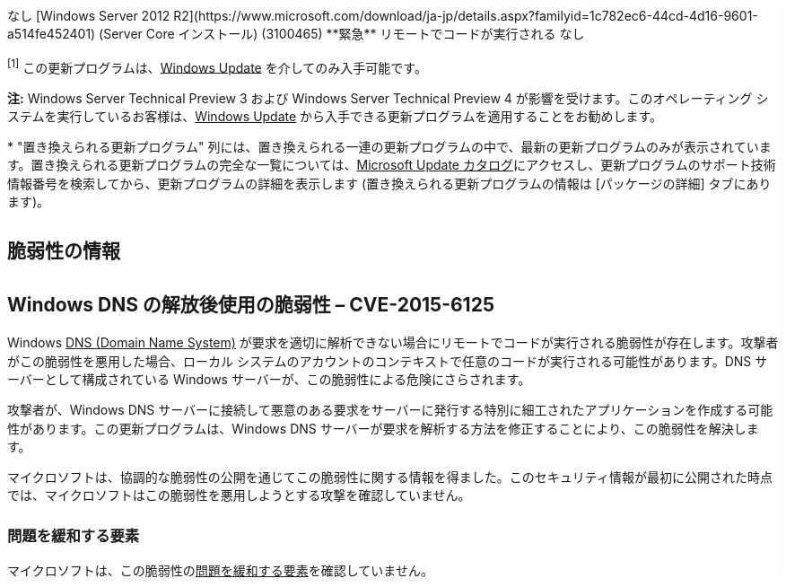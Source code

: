 </td>
<td style="border:1px solid black;">
なし

</td>
</tr>
<tr>
<td style="border:1px solid black;">
[Windows Server 2012 R2](https://www.microsoft.com/download/ja-jp/details.aspx?familyid=1c782ec6-44cd-4d16-9601-a514fe452401) (Server Core インストール)  
(3100465)

</td>
<td style="border:1px solid black;">
**緊急**  
リモートでコードが実行される

</td>
<td style="border:1px solid black;">
なし

</td>
</tr>
</table>

<p></p>

 
<sup>[1]</sup> この更新プログラムは、[Windows Update](https://go.microsoft.com/fwlink/?linkid=21130) を介してのみ入手可能です。

**注:** Windows Server Technical Preview 3 および Windows Server Technical Preview 4 が影響を受けます。このオペレーティング システムを実行しているお客様は、[Windows Update](https://go.microsoft.com/fwlink/?linkid=21130) から入手できる更新プログラムを適用することをお勧めします。

\* "置き換えられる更新プログラム" 列には、置き換えられる一連の更新プログラムの中で、最新の更新プログラムのみが表示されています。置き換えられる更新プログラムの完全な一覧については、[Microsoft Update カタログ](https://catalog.update.microsoft.com/v7/site/home.aspx)にアクセスし、更新プログラムのサポート技術情報番号を検索してから、更新プログラムの詳細を表示します (置き換えられる更新プログラムの情報は \[パッケージの詳細\] タブにあります)。

脆弱性の情報
------------

 
Windows DNS の解放後使用の脆弱性 – CVE-2015-6125
------------------------------------------------

Windows [DNS (Domain Name System)](https://technet.microsoft.com/ja-jp/library/security/dn848375.aspx) が要求を適切に解析できない場合にリモートでコードが実行される脆弱性が存在します。攻撃者がこの脆弱性を悪用した場合、ローカル システムのアカウントのコンテキストで任意のコードが実行される可能性があります。DNS サーバーとして構成されている Windows サーバーが、この脆弱性による危険にさらされます。

攻撃者が、Windows DNS サーバーに接続して悪意のある要求をサーバーに発行する特別に細工されたアプリケーションを作成する可能性があります。この更新プログラムは、Windows DNS サーバーが要求を解析する方法を修正することにより、この脆弱性を解決します。

マイクロソフトは、協調的な脆弱性の公開を通じてこの脆弱性に関する情報を得ました。このセキュリティ情報が最初に公開された時点では、マイクロソフトはこの脆弱性を悪用しようとする攻撃を確認していません。

### 問題を緩和する要素

マイクロソフトは、この脆弱性の[問題を緩和する要素](https://technet.microsoft.com/ja-jp/library/security/dn848375.aspx)を確認していません。
